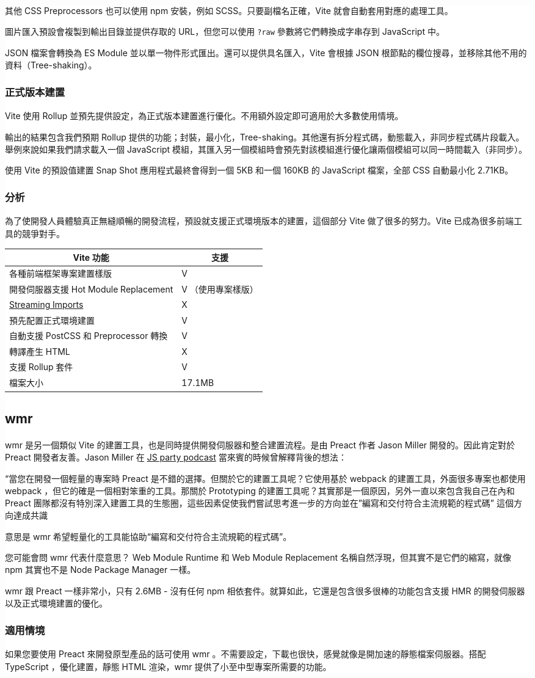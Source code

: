 其他 CSS Preprocessors 也可以使用 npm 安裝，例如 SCSS。只要副檔名正確，Vite 就會自動套用對應的處理工具。

圖片匯入預設會複製到輸出目錄並提供存取的 URL，但您可以使用 `?raw` 參數將它們轉換成字串存到 JavaScript 中。

JSON 檔案會轉換為 ES Module 並以單一物件形式匯出。還可以提供具名匯入，Vite 會根據 JSON 根節點的欄位搜尋，並移除其他不用的資料（Tree-shaking）。

### 正式版本建置

Vite 使用 Rollup 並預先提供設定，為正式版本建置進行優化。不用額外設定即可適用於大多數使用情境。

輸出的結果包含我們預期 Rollup 提供的功能；封裝，最小化，Tree-shaking。其他還有拆分程式碼，動態載入，非同步程式碼片段載入。舉例來說如果我們請求載入一個 JavaScript 模組，其匯入另一個模組時會預先對該模組進行優化讓兩個模組可以同一時間載入（非同步）。

使用 Vite 的預設值建置 Snap Shot 應用程式最終會得到一個 5KB 和一個 160KB 的 JavaScript 檔案，全部 CSS 自動最小化 2.71KB。

### 分析

為了使開發人員體驗真正無縫順暢的開發流程，預設就支援正式環境版本的建置，這個部分 Vite 做了很多的努力。Vite 已成為很多前端工具的競爭對手。

| Vite 功能                                                    | 支援               |
| ------------------------------------------------------------ | ------------------ |
| 各種前端框架專案建置樣版                                     | V                  |
| 開發伺服器支援 Hot Module Replacement                        | V （使用專案樣版） |
| [Streaming Imports](https://www.snowpack.dev/guides/streaming-imports) | X                  |
| 預先配置正式環境建置                                         | V                  |
| 自動支援 PostCSS 和 Preprocessor 轉換                        | V                  |
| 轉譯產生 HTML                                                | X                  |
| 支援 Rollup 套件                                             | V                  |
| 檔案大小                                                     | 17.1MB             |

## wmr

wmr 是另一個類似 Vite 的建置工具，也是同時提供開發伺服器和整合建置流程。是由 Preact 作者 Jason Miller 開發的。因此肯定對於 Preact 開發者友善。Jason Miller 在 [JS party podcast](https://changelog.com/jsparty/158) 當來賓的時候曾解釋背後的想法：

“當您在開發一個輕量的專案時 Preact 是不錯的選擇。但關於它的建置工具呢？它使用基於 webpack 的建置工具，外面很多專案也都使用 webpack ，但它的確是一個相對笨重的工具。那關於 Prototyping 的建置工具呢？其實那是一個原因，另外一直以來包含我自己在內和 Preact 團隊都沒有特別深入建置工具的生態圈，這些因素促使我們嘗試思考進一步的方向並在”編寫和交付符合主流規範的程式碼” 這個方向達成共識

意思是 wmr 希望輕量化的工具能協助“編寫和交付符合主流規範的程式碼”。

您可能會問 wmr 代表什麼意思？ Web Module Runtime 和 Web Module Replacement 名稱自然浮現，但其實不是它們的縮寫，就像 npm 其實也不是 Node Package Manager 一樣。

wmr 跟 Preact 一樣非常小，只有 2.6MB - 沒有任何 npm 相依套件。就算如此，它還是包含很多很棒的功能包含支援 HMR 的開發伺服器以及正式環境建置的優化。

### 適用情境

如果您要使用 Preact 來開發原型產品的話可使用 wmr 。不需要設定，下載也很快，感覺就像是開加速的靜態檔案伺服器。搭配 TypeScript ，優化建置，靜態 HTML 渲染，wmr 提供了小至中型專案所需要的功能。
